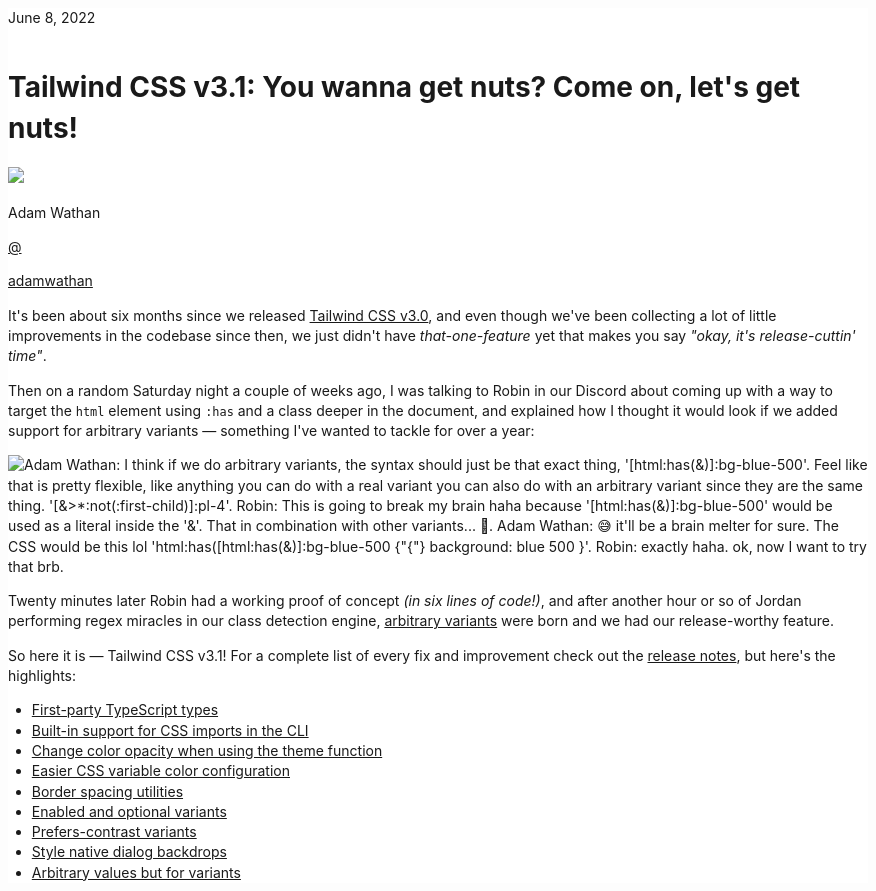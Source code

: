 



June 8, 2022

# Tailwind CSS v3.1: You wanna get nuts? Come on, let's get nuts!

![](/_next/image?url=%2F_next%2Fstatic%2Fmedia%2Fadamwathan.f69b0b90.jpg\&w=96\&q=75)

Adam Wathan

[@](https://twitter.com/adamwathan)



[adamwathan](https://twitter.com/adamwathan)

It's been about six months since we released [Tailwind CSS v3.0](/blog/tailwindcss-v3), and even though we've been collecting a lot of little improvements in the codebase since then, we just didn't have *that-one-feature* yet that makes you say *"okay, it's release-cuttin' time"*.

Then on a random Saturday night a couple of weeks ago, I was talking to Robin in our Discord about coming up with a way to target the `html` element using `:has` and a class deeper in the document, and explained how I thought it would look if we added support for arbitrary variants — something I've wanted to tackle for over a year:

![Adam Wathan: I think if we do arbitrary variants, the syntax should just be that exact thing, '\[html:has(&)\]:bg-blue-500'. Feel like that is pretty flexible, like anything you can do with a real variant you can also do with an arbitrary variant since they are the same thing. '\[&>\*:not(:first-child)\]:pl-4'.
Robin: This is going to break my brain haha because '\[html:has(&)\]:bg-blue-500' would be used as a literal inside the '&'. That in combination with other variants... 🤯.
Adam Wathan: 😅 it'll be a brain melter for sure. The CSS would be this lol 'html:has(\[html:has(&)\]:bg-blue-500 {"{"} background: blue 500 }'.
Robin: exactly haha. ok, now I want to try that brb.](/_next/image?url=%2F_next%2Fstatic%2Fmedia%2Fdiscord-message.225e322a.png\&w=3840\&q=75)

Twenty minutes later Robin had a working proof of concept *(in six lines of code!)*, and after another hour or so of Jordan performing regex miracles in our class detection engine, [arbitrary variants](https://github.com/tailwindlabs/tailwindcss/pull/8299) were born and we had our release-worthy feature.

So here it is — Tailwind CSS v3.1! For a complete list of every fix and improvement check out the [release notes](https://github.com/tailwindlabs/tailwindcss/releases/tag/v3.1.0), but here's the highlights:

- [First-party TypeScript types](#first-party-type-script-types)
- [Built-in support for CSS imports in the CLI](#built-in-support-for-css-imports-in-the-cli)
- [Change color opacity when using the theme function](#change-color-opacity-when-using-the-theme-function)
- [Easier CSS variable color configuration](#easier-css-variable-color-configuration)
- [Border spacing utilities](#border-spacing-utilities)
- [Enabled and optional variants](#enabled-and-optional-variants)
- [Prefers-contrast variants](#prefers-contrast-variants)
- [Style native dialog backdrops](#style-native-dialog-backdrops)
- [Arbitrary values but for variants](#arbitrary-values-but-for-variants)

